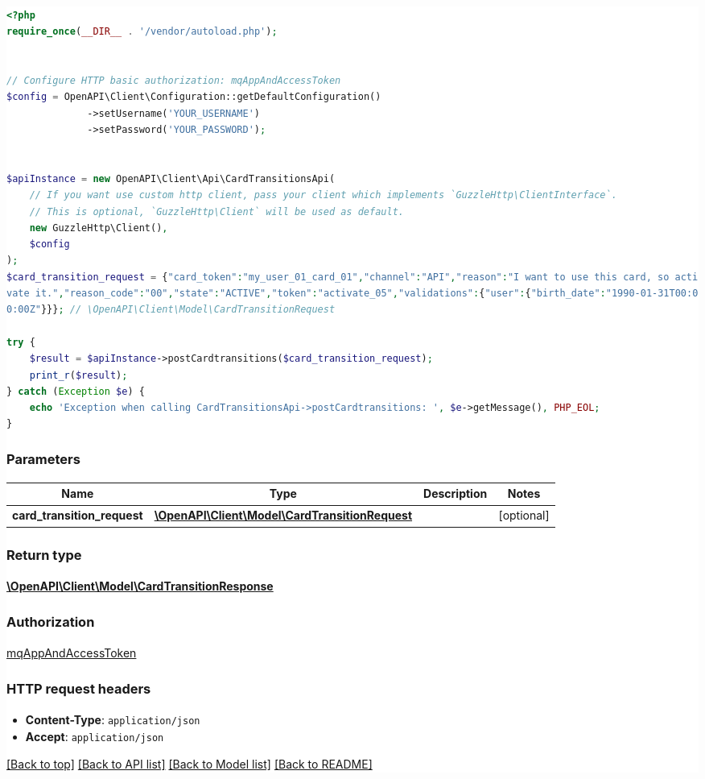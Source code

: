```php
<?php
require_once(__DIR__ . '/vendor/autoload.php');


// Configure HTTP basic authorization: mqAppAndAccessToken
$config = OpenAPI\Client\Configuration::getDefaultConfiguration()
              ->setUsername('YOUR_USERNAME')
              ->setPassword('YOUR_PASSWORD');


$apiInstance = new OpenAPI\Client\Api\CardTransitionsApi(
    // If you want use custom http client, pass your client which implements `GuzzleHttp\ClientInterface`.
    // This is optional, `GuzzleHttp\Client` will be used as default.
    new GuzzleHttp\Client(),
    $config
);
$card_transition_request = {"card_token":"my_user_01_card_01","channel":"API","reason":"I want to use this card, so activate it.","reason_code":"00","state":"ACTIVE","token":"activate_05","validations":{"user":{"birth_date":"1990-01-31T00:00:00Z"}}}; // \OpenAPI\Client\Model\CardTransitionRequest

try {
    $result = $apiInstance->postCardtransitions($card_transition_request);
    print_r($result);
} catch (Exception $e) {
    echo 'Exception when calling CardTransitionsApi->postCardtransitions: ', $e->getMessage(), PHP_EOL;
}
```

### Parameters

Name | Type | Description  | Notes
------------- | ------------- | ------------- | -------------
 **card_transition_request** | [**\OpenAPI\Client\Model\CardTransitionRequest**](../Model/CardTransitionRequest.md)|  | [optional]

### Return type

[**\OpenAPI\Client\Model\CardTransitionResponse**](../Model/CardTransitionResponse.md)

### Authorization

[mqAppAndAccessToken](../../README.md#mqAppAndAccessToken)

### HTTP request headers

- **Content-Type**: `application/json`
- **Accept**: `application/json`

[[Back to top]](#) [[Back to API list]](../../README.md#endpoints)
[[Back to Model list]](../../README.md#models)
[[Back to README]](../../README.md)
